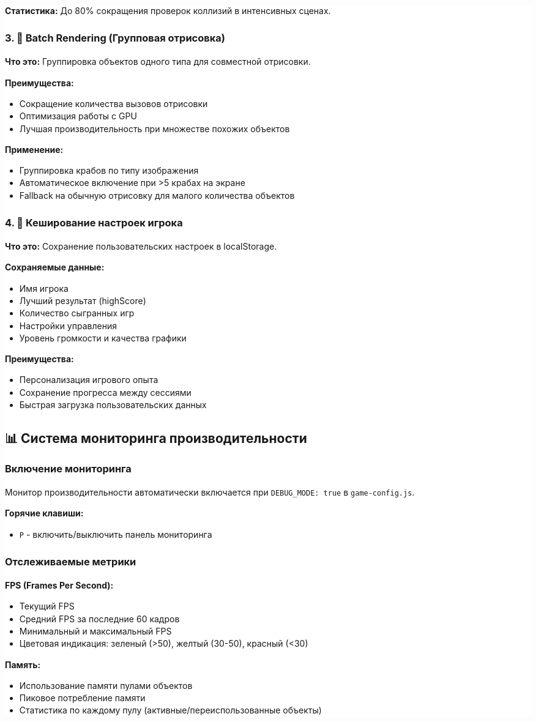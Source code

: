 **Статистика:** До 80% сокращения проверок коллизий в интенсивных сценах.

### 3. 🎨 Batch Rendering (Групповая отрисовка)

**Что это:** Группировка объектов одного типа для совместной отрисовки.

**Преимущества:**
- Сокращение количества вызовов отрисовки
- Оптимизация работы с GPU
- Лучшая производительность при множестве похожих объектов

**Применение:**
- Группировка крабов по типу изображения
- Автоматическое включение при >5 крабах на экране
- Fallback на обычную отрисовку для малого количества объектов

### 4. 💾 Кеширование настроек игрока

**Что это:** Сохранение пользовательских настроек в localStorage.

**Сохраняемые данные:**
- Имя игрока
- Лучший результат (highScore)  
- Количество сыгранных игр
- Настройки управления
- Уровень громкости и качества графики

**Преимущества:**
- Персонализация игрового опыта
- Сохранение прогресса между сессиями
- Быстрая загрузка пользовательских данных

## 📊 Система мониторинга производительности

### Включение мониторинга

Монитор производительности автоматически включается при `DEBUG_MODE: true` в `game-config.js`.

**Горячие клавиши:**
- `P` - включить/выключить панель мониторинга

### Отслеживаемые метрики

**FPS (Frames Per Second):**
- Текущий FPS
- Средний FPS за последние 60 кадров
- Минимальный и максимальный FPS
- Цветовая индикация: зеленый (>50), желтый (30-50), красный (<30)

**Память:**
- Использование памяти пулами объектов
- Пиковое потребление памяти
- Статистика по каждому пулу (активные/переиспользованные объекты)
